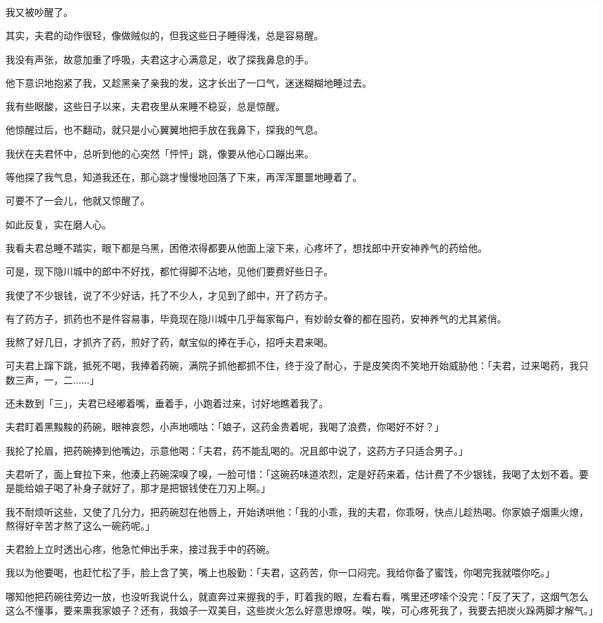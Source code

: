 
我又被吵醒了。


其实，夫君的动作很轻，像做贼似的，但我这些日子睡得浅，总是容易醒。


我没有声张，故意加重了呼吸，夫君这才心满意足，收了探我鼻息的手。


他下意识地抱紧了我，又趁黑亲了亲我的发，这才长出了一口气，迷迷糊糊地睡过去。


我有些眼酸，这些日子以来，夫君夜里从来睡不稳妥，总是惊醒。


他惊醒过后，也不翻动，就只是小心翼翼地把手放在我鼻下，探我的气息。


我伏在夫君怀中，总听到他的心突然「怦怦」跳，像要从他心口蹦出来。


等他探了我气息，知道我还在，那心跳才慢慢地回落了下来，再浑浑噩噩地睡着了。


可要不了一会儿，他就又惊醒了。


如此反复，实在磨人心。


我看夫君总睡不踏实，眼下都是乌黑，困倦浓得都要从他面上滚下来，心疼坏了，想找郎中开安神养气的药给他。


可是，现下隐川城中的郎中不好找，都忙得脚不沾地，见他们要费好些日子。


我使了不少银钱，说了不少好话，托了不少人，才见到了郎中，开了药方子。


有了药方子，抓药也不是件容易事，毕竟现在隐川城中几乎每家每户，有妙龄女眷的都在囤药，安神养气的尤其紧俏。


我熬了好几日，才抓齐了药，煎好了药，献宝似的捧在手心，招呼夫君来喝。


可夫君上蹿下跳，抵死不喝，我捧着药碗，满院子抓他都抓不住，终于没了耐心，于是皮笑肉不笑地开始威胁他：「夫君，过来喝药，我只数三声，一，二……」


还未数到「三」，夫君已经嘟着嘴，垂着手，小跑着过来，讨好地瞧着我了。


夫君盯着黑黢黢的药碗，眼神哀怨，小声地嘀咕：「娘子，这药金贵着呢，我喝了浪费，你喝好不好？」


我抡了抡眉，把药碗捧到他嘴边，示意他喝：「夫君，药不能乱喝的。况且郎中说了，这药方子只适合男子。」


夫君听了，面上耷拉下来，他湊上药碗深嗅了嗅，一脸可惜：「这碗药味道浓烈，定是好药来着，估计费了不少银钱，我喝了太划不着。要是能给娘子喝了补身子就好了，那才是把银钱使在刀刃上啊。」


我不耐烦听这些，又使了几分力，把药碗怼在他唇上，开始诱哄他：「我的小乖，我的夫君，你乖呀，快点儿趁热喝。你家娘子烟熏火燎，熬得好辛苦才熬了这么一碗药呢。」


夫君脸上立时透出心疼，他急忙伸出手来，接过我手中的药碗。


我以为他要喝，也赶忙松了手，脸上含了笑，嘴上也殷勤：「夫君，这药苦，你一口闷完。我给你备了蜜饯，你喝完我就喂你吃。」


哪知他把药碗往旁边一放，也没听我说什么，就直奔过来握我的手，盯着我的眼，左看右看，嘴里还啰嗦个没完：「反了天了，这烟气怎么这么不懂事，要来熏我家娘子？还有，我娘子一双美目，这些炭火怎么好意思燎呀。唉，唉，可心疼死我了，我要去把炭火跺两脚才解气。」
